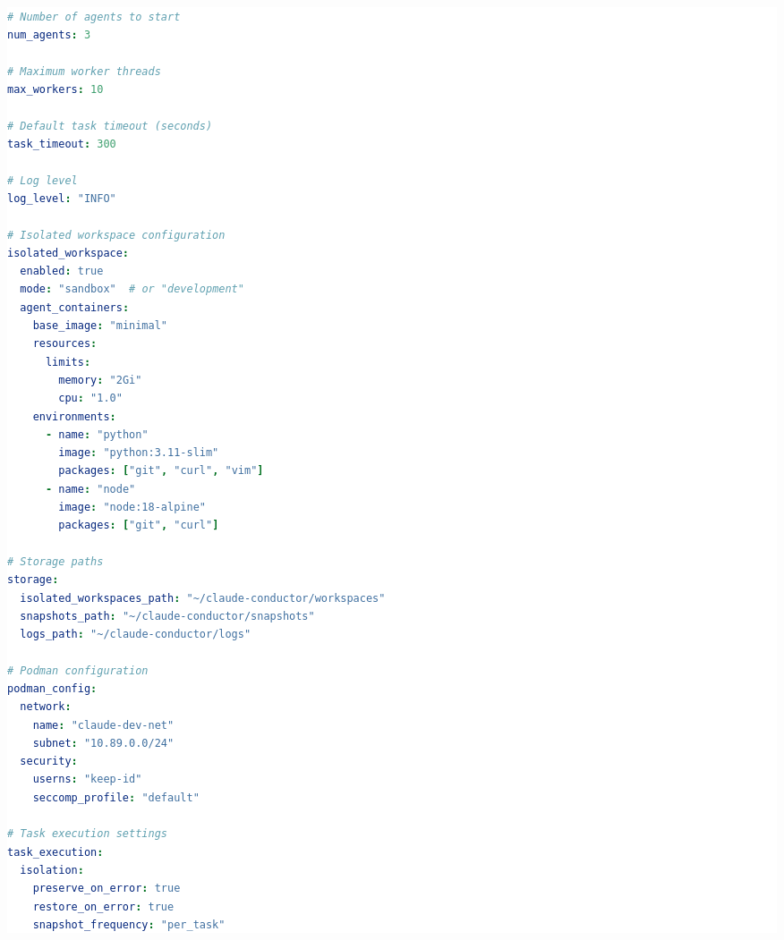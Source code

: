 ```yaml
# Number of agents to start
num_agents: 3

# Maximum worker threads
max_workers: 10

# Default task timeout (seconds)
task_timeout: 300

# Log level
log_level: "INFO"

# Isolated workspace configuration
isolated_workspace:
  enabled: true
  mode: "sandbox"  # or "development"
  agent_containers:
    base_image: "minimal"
    resources:
      limits:
        memory: "2Gi"
        cpu: "1.0"
    environments:
      - name: "python"
        image: "python:3.11-slim"
        packages: ["git", "curl", "vim"]
      - name: "node"
        image: "node:18-alpine"
        packages: ["git", "curl"]

# Storage paths
storage:
  isolated_workspaces_path: "~/claude-conductor/workspaces"
  snapshots_path: "~/claude-conductor/snapshots"
  logs_path: "~/claude-conductor/logs"

# Podman configuration
podman_config:
  network:
    name: "claude-dev-net"
    subnet: "10.89.0.0/24"
  security:
    userns: "keep-id"
    seccomp_profile: "default"

# Task execution settings
task_execution:
  isolation:
    preserve_on_error: true
    restore_on_error: true
    snapshot_frequency: "per_task"
```
